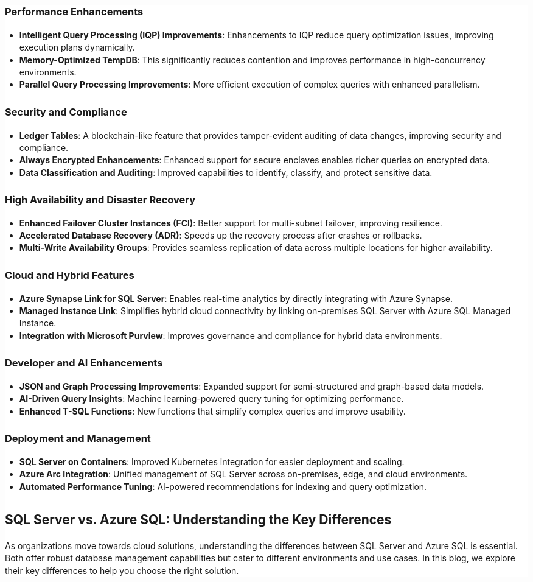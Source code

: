 ### Performance Enhancements
- **Intelligent Query Processing (IQP) Improvements**: Enhancements to IQP reduce query optimization issues, improving execution plans dynamically.
- **Memory-Optimized TempDB**: This significantly reduces contention and improves performance in high-concurrency environments.
- **Parallel Query Processing Improvements**: More efficient execution of complex queries with enhanced parallelism.

### Security and Compliance
- **Ledger Tables**: A blockchain-like feature that provides tamper-evident auditing of data changes, improving security and compliance.
- **Always Encrypted Enhancements**: Enhanced support for secure enclaves enables richer queries on encrypted data.
- **Data Classification and Auditing**: Improved capabilities to identify, classify, and protect sensitive data.

### High Availability and Disaster Recovery
- **Enhanced Failover Cluster Instances (FCI)**: Better support for multi-subnet failover, improving resilience.
- **Accelerated Database Recovery (ADR)**: Speeds up the recovery process after crashes or rollbacks.
- **Multi-Write Availability Groups**: Provides seamless replication of data across multiple locations for higher availability.

### Cloud and Hybrid Features
- **Azure Synapse Link for SQL Server**: Enables real-time analytics by directly integrating with Azure Synapse.
- **Managed Instance Link**: Simplifies hybrid cloud connectivity by linking on-premises SQL Server with Azure SQL Managed Instance.
- **Integration with Microsoft Purview**: Improves governance and compliance for hybrid data environments.

### Developer and AI Enhancements
- **JSON and Graph Processing Improvements**: Expanded support for semi-structured and graph-based data models.
- **AI-Driven Query Insights**: Machine learning-powered query tuning for optimizing performance.
- **Enhanced T-SQL Functions**: New functions that simplify complex queries and improve usability.

### Deployment and Management
- **SQL Server on Containers**: Improved Kubernetes integration for easier deployment and scaling.
- **Azure Arc Integration**: Unified management of SQL Server across on-premises, edge, and cloud environments.
- **Automated Performance Tuning**: AI-powered recommendations for indexing and query optimization.

## SQL Server vs. Azure SQL: Understanding the Key Differences

As organizations move towards cloud solutions, understanding the differences between SQL Server and Azure SQL is essential. Both offer robust database management capabilities but cater to different environments and use cases. In this blog, we explore their key differences to help you choose the right solution.
